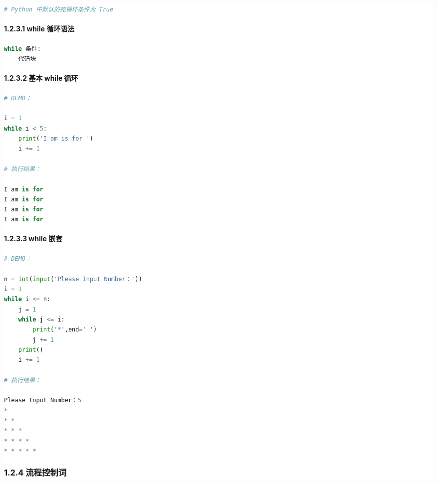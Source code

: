 ```python
# Python 中默认的死循环条件为 True
```

#### 1.2.3.1 while 循环语法

```python
while 条件:
    代码块
```

#### 1.2.3.2 基本 while 循环

```python
# DEMO：

i = 1
while i < 5:
    print('I am is for ')
    i += 1
    
# 执行结果：

I am is for 
I am is for 
I am is for 
I am is for 
```

#### 1.2.3.3 while 嵌套

```python
# DEMO：

n = int(input('Please Input Number：'))
i = 1
while i <= n:
    j = 1
    while j <= i:
        print('*',end=' ')
        j += 1
    print()
    i += 1
    
# 执行结果：

Please Input Number：5
* 
* * 
* * * 
* * * * 
* * * * *
```

### 1.2.4 流程控制词
